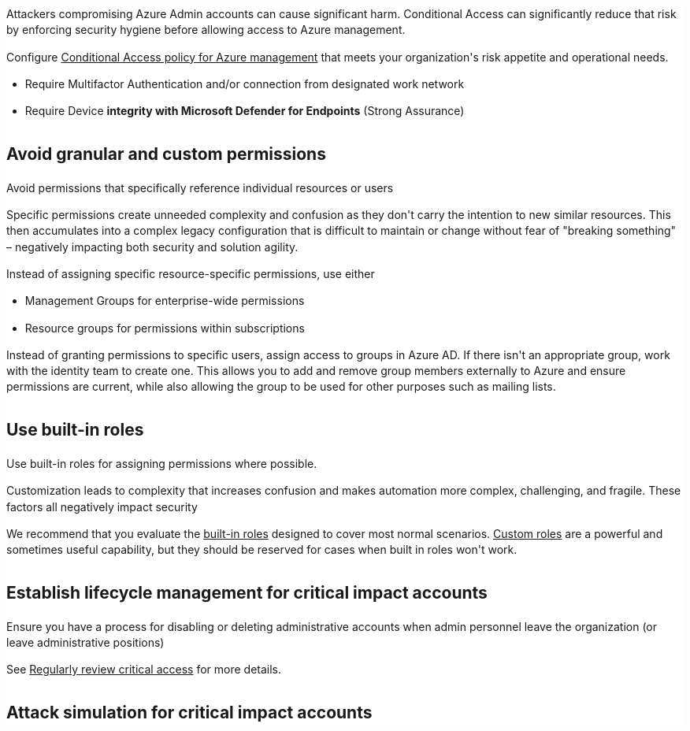 Attackers compromising Azure Admin accounts can cause significant harm.
Conditional Access can significantly reduce that risk by enforcing security hygiene before allowing access to Azure management.

Configure [Conditional Access policy for Azure management](/azure/role-based-access-control/conditional-access-azure-management)
that meets your organization's risk appetite and operational needs.

- Require Multifactor Authentication and/or connection from designated work network

- Require Device **integrity with Microsoft Defender for Endpoints** (Strong Assurance)

## Avoid granular and custom permissions

Avoid permissions that specifically reference individual resources or users

Specific permissions create unneeded complexity and confusion as they don't carry the intention to new similar resources. This then accumulates into a complex legacy configuration that is difficult to maintain or change without fear of "breaking something" – negatively impacting both security and solution agility.

Instead of assigning specific resource-specific permissions, use either

- Management Groups for enterprise-wide permissions

- Resource groups for permissions within subscriptions

Instead of granting permissions to specific users, assign access to groups in Azure AD. If there isn't an appropriate group, work with the identity team to create one. This allows you to add and remove group members externally to Azure and ensure permissions are current, while also allowing the group to be used for other purposes such as mailing lists.

## Use built-in roles

Use built-in roles for assigning permissions where possible.

Customization leads to complexity that increases confusion and makes automation more complex, challenging, and fragile. These factors all negatively impact security

We recommend that you evaluate the [built-in roles](/azure/role-based-access-control/built-in-roles)
designed to cover most normal scenarios. [Custom roles](/azure/role-based-access-control/custom-roles)
are a powerful and sometimes useful capability, but they should be reserved for cases when built in roles won't work.

## Establish lifecycle management for critical impact accounts

Ensure you have a process for disabling or deleting administrative accounts when admin personnel leave the organization (or leave administrative positions)

See [Regularly review critical access](monitor-resources.md#regularly-review-critical-access) for more details.

## Attack simulation for critical impact accounts
